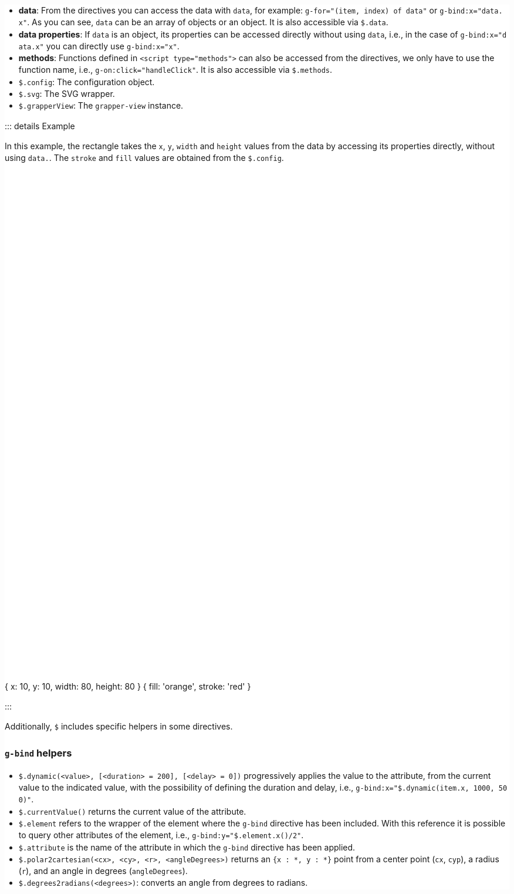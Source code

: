 - **data**: From the directives you can access the data with `data`, for example: 
  `g-for="(item, index) of data"` or `g-bind:x="data.x"`. As you can see, `data` can be an array of 
  objects or an object. It is also accessible via `$.data`.
- **data properties**: If `data` is an object, its properties can be accessed directly without 
  using `data`, i.e., in the case of `g-bind:x="data.x"` you can directly use `g-bind:x="x"`.
- **methods**: Functions defined in `<script type="methods">` can also be accessed from the 
  directives, we only have to use the function name, i.e., `g-on:click="handleClick"`. It is also 
  accessible via `$.methods`.
- `$.config`: The configuration object.
- `$.svg`: The SVG wrapper.
- `$.grapperView`: The `grapper-view` instance.

::: details Example

In this example, the rectangle takes the `x`, `y`, `width` and `height` values from the data by
accessing its properties directly, without using `data.`. The `stroke` and `fill` values are
obtained from the `$.config`.

<ClientOnly>
<grapper-view id="example-directive-expressions" style="width: 100px">
  <svg viewBox="0 0 100 100">
    <rect g-bind:x="x"
          g-bind:y="y"
          g-bind:width="width"
          g-bind:height="height"
          g-bind:stroke="$.config.stroke"
          g-bind:fill="$.config.fill"/>
  </svg>
  <g-script type="data">
    {
      x: 10,
      y: 10,
      width: 80,
      height: 80
    }
  </g-script>
  <g-script type="config">
    {
      fill: 'orange',
      stroke: 'red'
    }
  </g-script>
</grapper-view>
<g-editor href="#example-directive-expressions"></g-editor>
</ClientOnly>

:::

Additionally, `$` includes specific helpers in some directives.

### `g-bind` helpers

- `$.dynamic(<value>, [<duration> = 200], [<delay> = 0])` progressively applies the value to the
  attribute, from the current value to the indicated value, with the possibility of defining the
  duration and delay, i.e., `g-bind:x="$.dynamic(item.x, 1000, 500)"`.
- `$.currentValue()` returns the current value of the attribute.
- `$.element` refers to the wrapper of the element where the `g-bind` directive has been included.
  With this reference it is possible to query other attributes of the element, i.e.,
  `g-bind:y="$.element.x()/2"`.
- `$.attribute` is the name of the attribute in which the `g-bind` directive has been applied.
- `$.polar2cartesian(<cx>, <cy>, <r>, <angleDegrees>)` returns an `{x : *, y : *}` point from a 
  center point (`cx`, `cyp`), a radius (`r`), and an angle in degrees (`angleDegrees`).
- `$.degrees2radians(<degrees>)`: converts an angle from degrees to radians.
